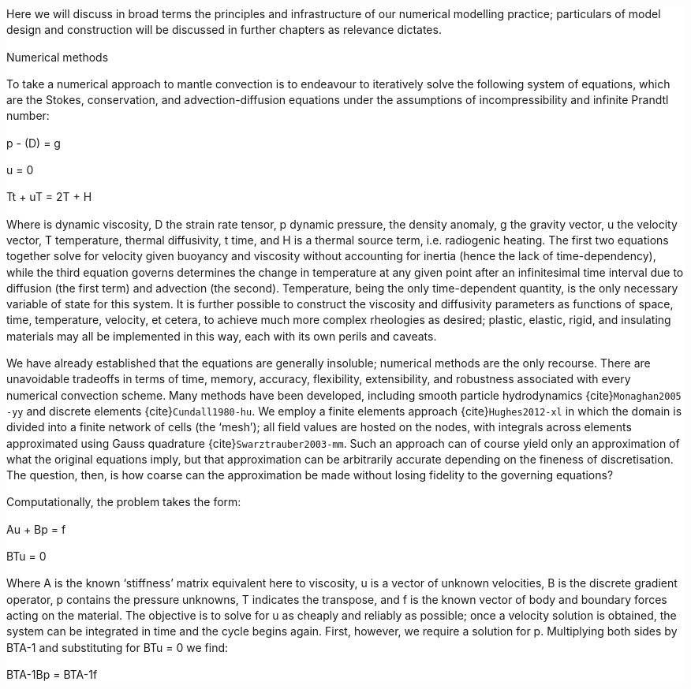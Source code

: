 Here we will discuss in broad terms the principles and infrastructure of our numerical modelling practice; particulars of model design and construction will be discussed in further chapters as relevance dictates.

Numerical methods

To take a numerical approach to mantle convection is to endeavour to iteratively solve the following system of equations, which are the Stokes, conservation, and advection-diffusion equations under the assumptions of incompressibility and infinite Prandtl number:

 p - (D) = g

u = 0

Tt + uT = 2T + H

Where  is dynamic viscosity, D the strain rate tensor, p dynamic pressure,  the density anomaly, g the gravity vector, u the velocity vector, T temperature,  thermal diffusivity, t time, and H is a thermal source term, i.e. radiogenic heating. The first two equations together solve for velocity given buoyancy and viscosity without accounting for inertia (hence the lack of time-dependency), while the third equation governs determines the change in temperature at any given point after an infinitesimal time interval due to diffusion (the first term) and advection (the second). Temperature, being the only time-dependent quantity, is the only necessary variable of state for this system. It is further possible to construct the viscosity and diffusivity parameters as functions of space, time, temperature, velocity, et cetera, to achieve much more complex rheologies as desired; plastic, elastic, rigid, and insulating materials may all be implemented in this way, each with its own perils and caveats.

We have already established that the equations are generally insoluble; numerical methods are the only recourse. There are unavoidable tradeoffs in terms of time, memory, accuracy, flexibility, extensibility, and robustness associated with every numerical convection scheme. Many methods have been developed, including smooth particle hydrodynamics {cite}`Monaghan2005-yy` and discrete elements {cite}`Cundall1980-hu`. We employ a finite elements approach {cite}`Hughes2012-xl` in which the domain is divided into a finite network of cells (the ‘mesh’); all field values are hosted on the nodes, with integrals across elements approximated using Gauss quadrature {cite}`Swarztrauber2003-mm`.  Such an approach can of course yield only an approximation of what the original equations imply, but that approximation can be arbitrarily accurate depending on the fineness of discretisation. The question, then, is how coarse can the approximation be made without losing fidelity to the governing equations?

Computationally, the problem takes the form:

Au + Bp = f

BTu = 0

Where A is the known ‘stiffness’ matrix equivalent here to viscosity, u is a vector of unknown velocities, B is the discrete gradient operator, p contains the pressure unknowns, T indicates the transpose, and f is the known vector of body and boundary forces acting on the material. The objective is to solve for u as cheaply and reliably as possible; once a velocity solution is obtained, the system can be integrated in time and the cycle begins again. First, however, we require a solution for p. Multiplying both sides by BTA-1 and substituting for BTu = 0 we find:

BTA-1Bp = BTA-1f
